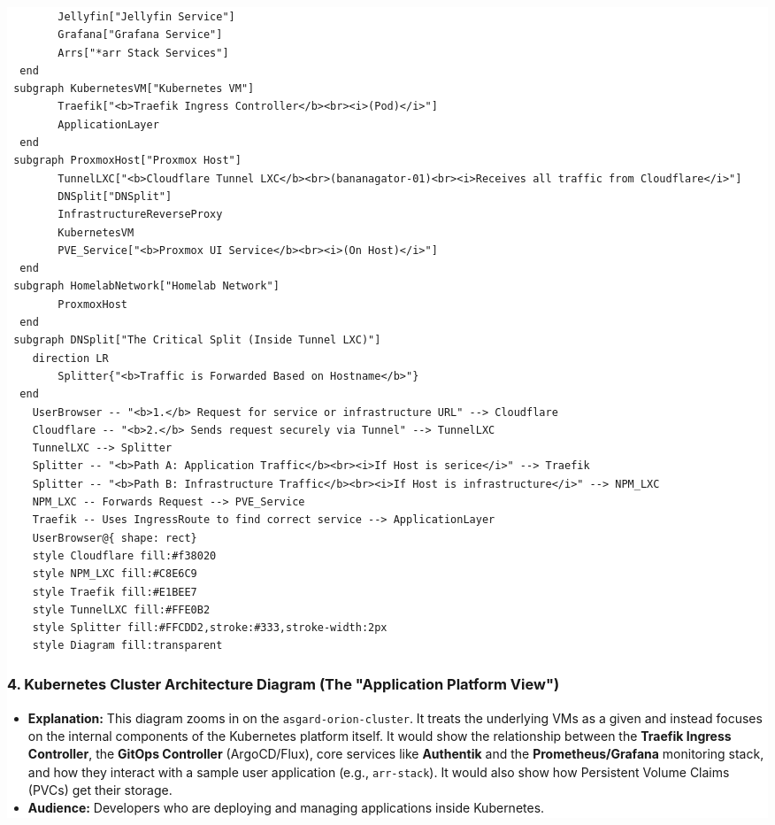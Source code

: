 ```mermaid
        Jellyfin["Jellyfin Service"]
        Grafana["Grafana Service"]
        Arrs["*arr Stack Services"]
  end
 subgraph KubernetesVM["Kubernetes VM"]
        Traefik["<b>Traefik Ingress Controller</b><br><i>(Pod)</i>"]
        ApplicationLayer
  end
 subgraph ProxmoxHost["Proxmox Host"]
        TunnelLXC["<b>Cloudflare Tunnel LXC</b><br>(bananagator-01)<br><i>Receives all traffic from Cloudflare</i>"]
        DNSplit["DNSplit"]
        InfrastructureReverseProxy
        KubernetesVM
        PVE_Service["<b>Proxmox UI Service</b><br><i>(On Host)</i>"]
  end
 subgraph HomelabNetwork["Homelab Network"]
        ProxmoxHost
  end
 subgraph DNSplit["The Critical Split (Inside Tunnel LXC)"]
    direction LR
        Splitter{"<b>Traffic is Forwarded Based on Hostname</b>"}
  end
    UserBrowser -- "<b>1.</b> Request for service or infrastructure URL" --> Cloudflare
    Cloudflare -- "<b>2.</b> Sends request securely via Tunnel" --> TunnelLXC
    TunnelLXC --> Splitter
    Splitter -- "<b>Path A: Application Traffic</b><br><i>If Host is serice</i>" --> Traefik
    Splitter -- "<b>Path B: Infrastructure Traffic</b><br><i>If Host is infrastructure</i>" --> NPM_LXC
    NPM_LXC -- Forwards Request --> PVE_Service
    Traefik -- Uses IngressRoute to find correct service --> ApplicationLayer
    UserBrowser@{ shape: rect}
    style Cloudflare fill:#f38020
    style NPM_LXC fill:#C8E6C9
    style Traefik fill:#E1BEE7
    style TunnelLXC fill:#FFE0B2
    style Splitter fill:#FFCDD2,stroke:#333,stroke-width:2px
    style Diagram fill:transparent

```

### 4. Kubernetes Cluster Architecture Diagram (The "Application Platform View")

*   **Explanation:** This diagram zooms in on the `asgard-orion-cluster`. It treats the underlying VMs as a given and instead focuses on the internal components of the Kubernetes platform itself. It would show the relationship between the **Traefik Ingress Controller**, the **GitOps Controller** (ArgoCD/Flux), core services like **Authentik** and the **Prometheus/Grafana** monitoring stack, and how they interact with a sample user application (e.g., `arr-stack`). It would also show how Persistent Volume Claims (PVCs) get their storage.
*   **Audience:** Developers who are deploying and managing applications inside Kubernetes.

